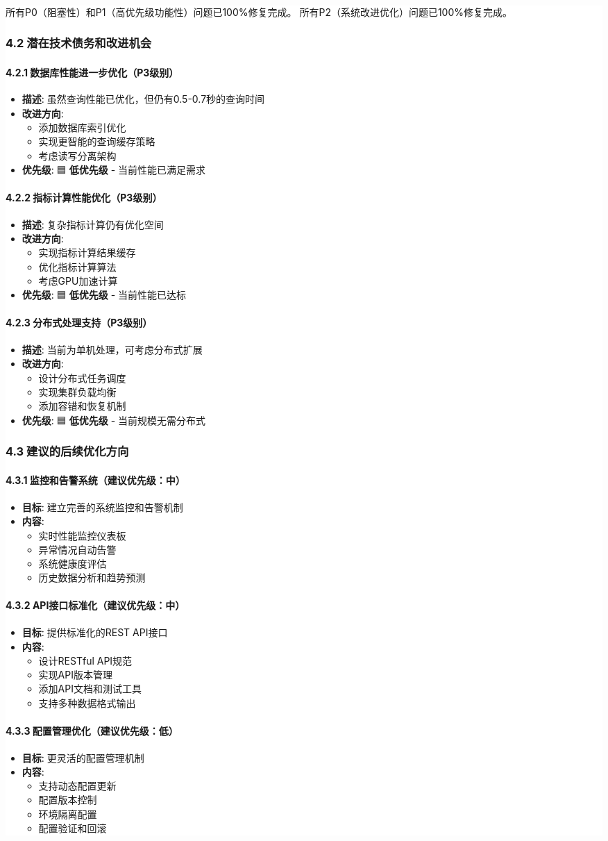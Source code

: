 所有P0（阻塞性）和P1（高优先级功能性）问题已100%修复完成。
所有P2（系统改进优化）问题已100%修复完成。

### 4.2 潜在技术债务和改进机会

#### 4.2.1 数据库性能进一步优化（P3级别）
- **描述**: 虽然查询性能已优化，但仍有0.5-0.7秒的查询时间
- **改进方向**:
  - 添加数据库索引优化
  - 实现更智能的查询缓存策略
  - 考虑读写分离架构
- **优先级**: 🟦 **低优先级** - 当前性能已满足需求

#### 4.2.2 指标计算性能优化（P3级别）
- **描述**: 复杂指标计算仍有优化空间
- **改进方向**:
  - 实现指标计算结果缓存
  - 优化指标计算算法
  - 考虑GPU加速计算
- **优先级**: 🟦 **低优先级** - 当前性能已达标

#### 4.2.3 分布式处理支持（P3级别）
- **描述**: 当前为单机处理，可考虑分布式扩展
- **改进方向**:
  - 设计分布式任务调度
  - 实现集群负载均衡
  - 添加容错和恢复机制
- **优先级**: 🟦 **低优先级** - 当前规模无需分布式

### 4.3 建议的后续优化方向

#### 4.3.1 监控和告警系统（建议优先级：中）
- **目标**: 建立完善的系统监控和告警机制
- **内容**:
  - 实时性能监控仪表板
  - 异常情况自动告警
  - 系统健康度评估
  - 历史数据分析和趋势预测

#### 4.3.2 API接口标准化（建议优先级：中）
- **目标**: 提供标准化的REST API接口
- **内容**:
  - 设计RESTful API规范
  - 实现API版本管理
  - 添加API文档和测试工具
  - 支持多种数据格式输出

#### 4.3.3 配置管理优化（建议优先级：低）
- **目标**: 更灵活的配置管理机制
- **内容**:
  - 支持动态配置更新
  - 配置版本控制
  - 环境隔离配置
  - 配置验证和回滚
